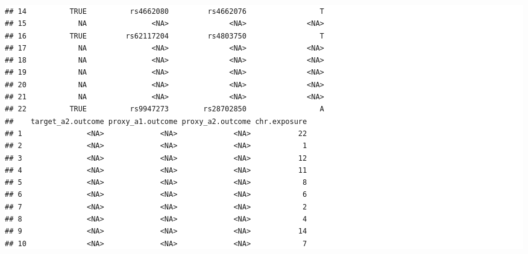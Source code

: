     ## 14          TRUE          rs4662080         rs4662076                 T
    ## 15            NA               <NA>              <NA>              <NA>
    ## 16          TRUE         rs62117204         rs4803750                 T
    ## 17            NA               <NA>              <NA>              <NA>
    ## 18            NA               <NA>              <NA>              <NA>
    ## 19            NA               <NA>              <NA>              <NA>
    ## 20            NA               <NA>              <NA>              <NA>
    ## 21            NA               <NA>              <NA>              <NA>
    ## 22          TRUE          rs9947273        rs28702850                 A
    ##    target_a2.outcome proxy_a1.outcome proxy_a2.outcome chr.exposure
    ## 1               <NA>             <NA>             <NA>           22
    ## 2               <NA>             <NA>             <NA>            1
    ## 3               <NA>             <NA>             <NA>           12
    ## 4               <NA>             <NA>             <NA>           11
    ## 5               <NA>             <NA>             <NA>            8
    ## 6               <NA>             <NA>             <NA>            6
    ## 7               <NA>             <NA>             <NA>            2
    ## 8               <NA>             <NA>             <NA>            4
    ## 9               <NA>             <NA>             <NA>           14
    ## 10              <NA>             <NA>             <NA>            7